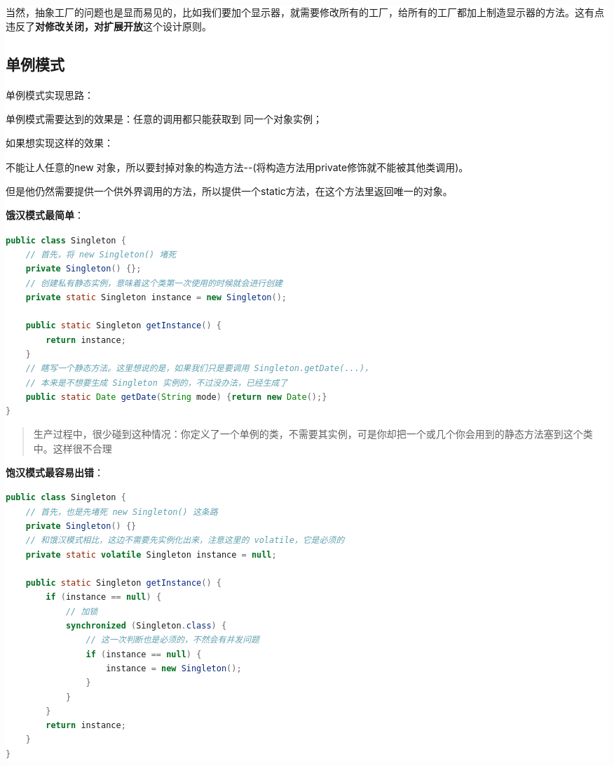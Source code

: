 当然，抽象工厂的问题也是显而易见的，比如我们要加个显示器，就需要修改所有的工厂，给所有的工厂都加上制造显示器的方法。这有点违反了**对修改关闭，对扩展开放**这个设计原则。

## 

## 单例模式

单例模式实现思路：

单例模式需要达到的效果是：任意的调用都只能获取到 同一个对象实例；

如果想实现这样的效果： 

不能让人任意的new 对象，所以要封掉对象的构造方法--(将构造方法用private修饰就不能被其他类调用)。

但是他仍然需要提供一个供外界调用的方法，所以提供一个static方法，在这个方法里返回唯一的对象。

**饿汉模式最简单**：

```java
public class Singleton {
    // 首先，将 new Singleton() 堵死
    private Singleton() {};
    // 创建私有静态实例，意味着这个类第一次使用的时候就会进行创建
    private static Singleton instance = new Singleton();

    public static Singleton getInstance() {
        return instance;
    }
    // 瞎写一个静态方法。这里想说的是，如果我们只是要调用 Singleton.getDate(...)，
    // 本来是不想要生成 Singleton 实例的，不过没办法，已经生成了
    public static Date getDate(String mode) {return new Date();}
}
```

> 生产过程中，很少碰到这种情况：你定义了一个单例的类，不需要其实例，可是你却把一个或几个你会用到的静态方法塞到这个类中。这样很不合理

**饱汉模式最容易出错**：

```java
public class Singleton {
    // 首先，也是先堵死 new Singleton() 这条路
    private Singleton() {}
    // 和饿汉模式相比，这边不需要先实例化出来，注意这里的 volatile，它是必须的
    private static volatile Singleton instance = null;

    public static Singleton getInstance() {
        if (instance == null) {
            // 加锁
            synchronized (Singleton.class) {
                // 这一次判断也是必须的，不然会有并发问题
                if (instance == null) {
                    instance = new Singleton();
                }
            }
        }
        return instance;
    }
}
```
